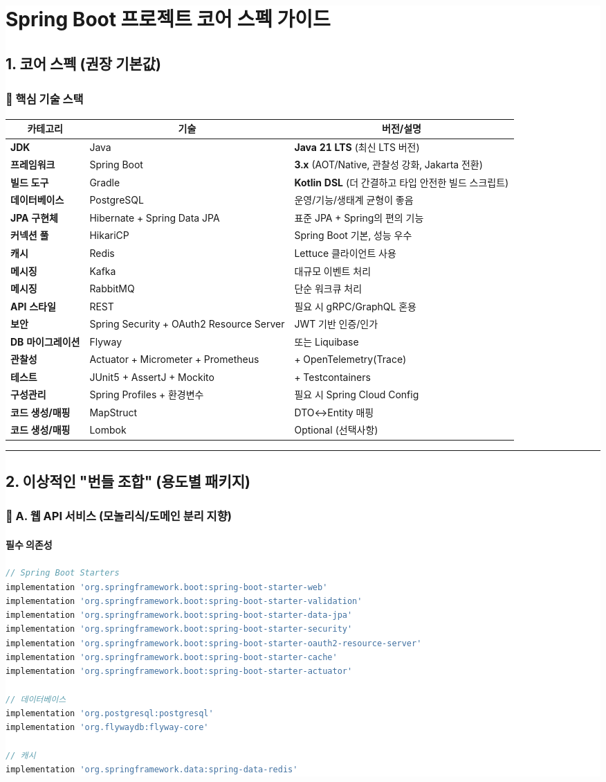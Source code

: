 # Spring Boot 프로젝트 코어 스펙 가이드

## 1. 코어 스펙 (권장 기본값)

### 🚀 핵심 기술 스택

| 카테고리 | 기술 | 버전/설명 |
|---------|------|-----------|
| **JDK** | Java | **Java 21 LTS** (최신 LTS 버전) |
| **프레임워크** | Spring Boot | **3.x** (AOT/Native, 관찰성 강화, Jakarta 전환) |
| **빌드 도구** | Gradle | **Kotlin DSL** (더 간결하고 타입 안전한 빌드 스크립트) |
| **데이터베이스** | PostgreSQL | 운영/기능/생태계 균형이 좋음 |
| **JPA 구현체** | Hibernate + Spring Data JPA | 표준 JPA + Spring의 편의 기능 |
| **커넥션 풀** | HikariCP | Spring Boot 기본, 성능 우수 |
| **캐시** | Redis | Lettuce 클라이언트 사용 |
| **메시징** | Kafka | 대규모 이벤트 처리 |
| **메시징** | RabbitMQ | 단순 워크큐 처리 |
| **API 스타일** | REST | 필요 시 gRPC/GraphQL 혼용 |
| **보안** | Spring Security + OAuth2 Resource Server | JWT 기반 인증/인가 |
| **DB 마이그레이션** | Flyway | 또는 Liquibase |
| **관찰성** | Actuator + Micrometer + Prometheus | + OpenTelemetry(Trace) |
| **테스트** | JUnit5 + AssertJ + Mockito | + Testcontainers |
| **구성관리** | Spring Profiles + 환경변수 | 필요 시 Spring Cloud Config |
| **코드 생성/매핑** | MapStruct | DTO↔Entity 매핑 |
| **코드 생성/매핑** | Lombok | Optional (선택사항) |

---

## 2. 이상적인 "번들 조합" (용도별 패키지)

### 🎯 A. 웹 API 서비스 (모놀리식/도메인 분리 지향)

#### 필수 의존성
```gradle
// Spring Boot Starters
implementation 'org.springframework.boot:spring-boot-starter-web'
implementation 'org.springframework.boot:spring-boot-starter-validation'
implementation 'org.springframework.boot:spring-boot-starter-data-jpa'
implementation 'org.springframework.boot:spring-boot-starter-security'
implementation 'org.springframework.boot:spring-boot-starter-oauth2-resource-server'
implementation 'org.springframework.boot:spring-boot-starter-cache'
implementation 'org.springframework.boot:spring-boot-starter-actuator'

// 데이터베이스
implementation 'org.postgresql:postgresql'
implementation 'org.flywaydb:flyway-core'

// 캐시
implementation 'org.springframework.data:spring-data-redis'
```